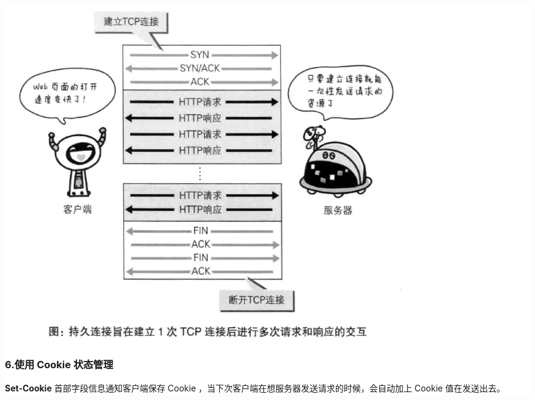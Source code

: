 ![持久连接.png](picture/持久连接.png)

### 6.使用 Cookie 状态管理
**Set-Cookie** 首部字段信息通知客户端保存 Cookie ，当下次客户端在想服务器发送请求的时候，会自动加上 Cookie 值在发送出去。

